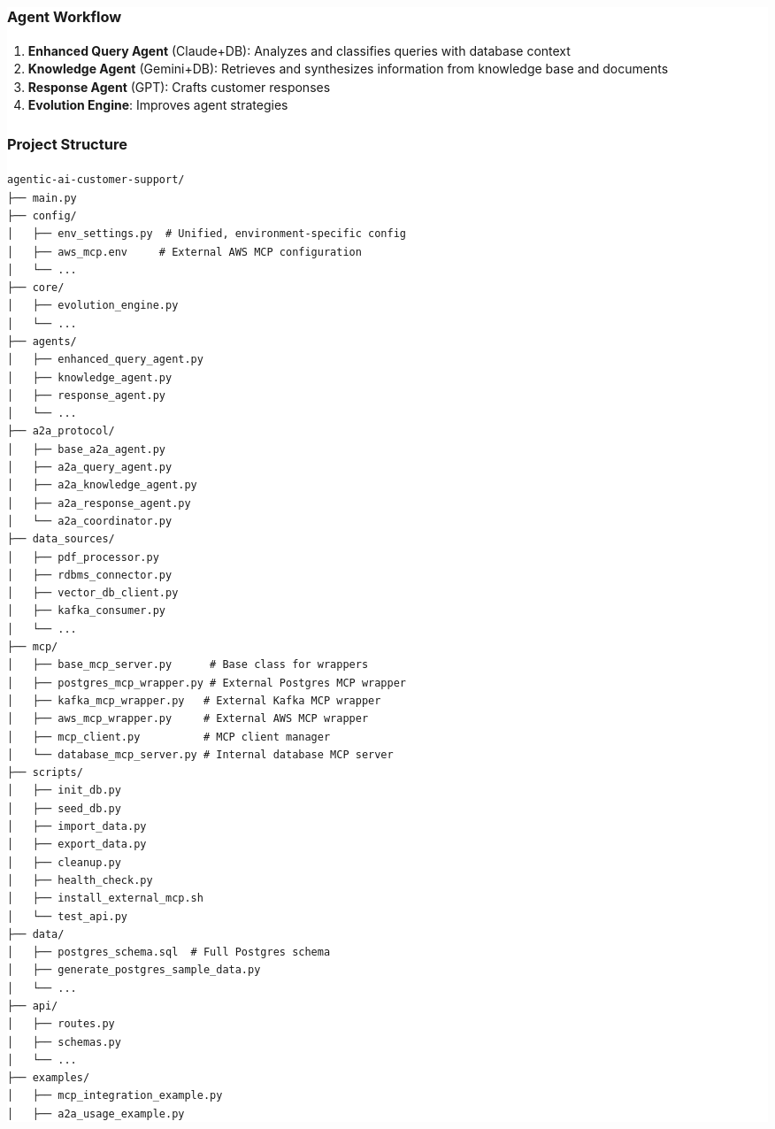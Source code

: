 ### Agent Workflow

1. **Enhanced Query Agent** (Claude+DB): Analyzes and classifies queries with database context
2. **Knowledge Agent** (Gemini+DB): Retrieves and synthesizes information from knowledge base and documents
3. **Response Agent** (GPT): Crafts customer responses
4. **Evolution Engine**: Improves agent strategies

### Project Structure

```
agentic-ai-customer-support/
├── main.py
├── config/
│   ├── env_settings.py  # Unified, environment-specific config
│   ├── aws_mcp.env     # External AWS MCP configuration
│   └── ...
├── core/
│   ├── evolution_engine.py
│   └── ...
├── agents/
│   ├── enhanced_query_agent.py
│   ├── knowledge_agent.py
│   ├── response_agent.py
│   └── ...
├── a2a_protocol/
│   ├── base_a2a_agent.py
│   ├── a2a_query_agent.py
│   ├── a2a_knowledge_agent.py
│   ├── a2a_response_agent.py
│   └── a2a_coordinator.py
├── data_sources/
│   ├── pdf_processor.py
│   ├── rdbms_connector.py
│   ├── vector_db_client.py
│   ├── kafka_consumer.py
│   └── ...
├── mcp/
│   ├── base_mcp_server.py      # Base class for wrappers
│   ├── postgres_mcp_wrapper.py # External Postgres MCP wrapper
│   ├── kafka_mcp_wrapper.py   # External Kafka MCP wrapper
│   ├── aws_mcp_wrapper.py     # External AWS MCP wrapper
│   ├── mcp_client.py          # MCP client manager
│   └── database_mcp_server.py # Internal database MCP server
├── scripts/
│   ├── init_db.py
│   ├── seed_db.py
│   ├── import_data.py
│   ├── export_data.py
│   ├── cleanup.py
│   ├── health_check.py
│   ├── install_external_mcp.sh
│   └── test_api.py
├── data/
│   ├── postgres_schema.sql  # Full Postgres schema
│   ├── generate_postgres_sample_data.py
│   └── ...
├── api/
│   ├── routes.py
│   ├── schemas.py
│   └── ...
├── examples/
│   ├── mcp_integration_example.py
│   ├── a2a_usage_example.py
```
